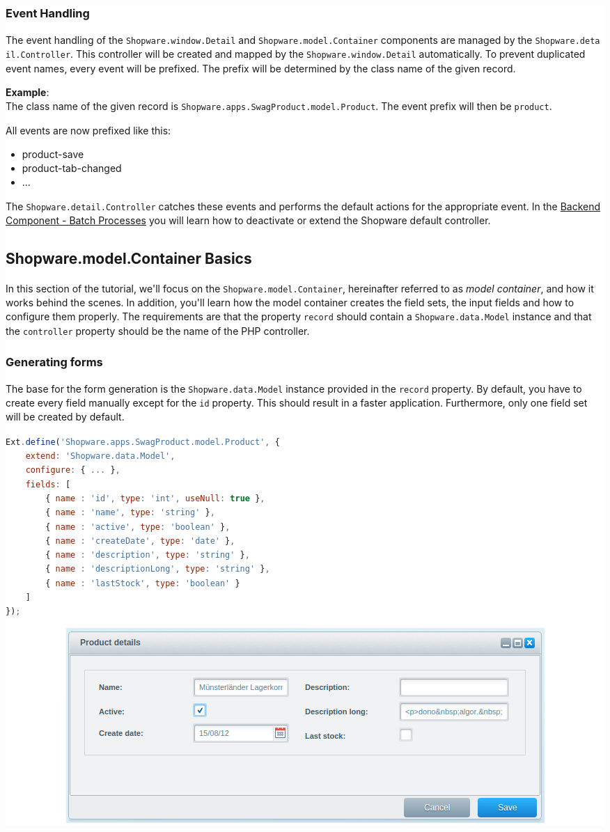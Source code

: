 ### Event Handling
The event handling of the `Shopware.window.Detail` and `Shopware.model.Container` components are managed by the `Shopware.detail.Controller`. This controller will be created and mapped by the `Shopware.window.Detail` automatically. To prevent duplicated event names, every event will be prefixed. The prefix will be determined by the class name of the given record.

**Example**:  
The class name of the given record is `Shopware.apps.SwagProduct.model.Product`. The event prefix will then be `product`.

All events are now prefixed like this:

* product-save
* product-tab-changed
* ...

The `Shopware.detail.Controller` catches these events and performs the default actions for the appropriate event. In the [Backend Component - Batch Processes](/developers-guide/backend-components/batch-processes/) you will learn how to deactivate or extend the Shopware default controller.

## Shopware.model.Container Basics
In this section of the tutorial, we'll focus on the `Shopware.model.Container`, hereinafter referred to as *model container*, and how it works behind the scenes. In addition, you'll learn how the model container creates the field sets, the input fields and how to configure them properly. The requirements are that the property `record` should contain a `Shopware.data.Model` instance and that the `controller` property should be the name of the PHP controller.

### Generating forms
The base for the form generation is the `Shopware.data.Model` instance provided in the `record` property. By default, you have to create every field manually except for the `id` property. This should result in a faster application. Furthermore, only one field set will be created by default.

```javascript
Ext.define('Shopware.apps.SwagProduct.model.Product', {
    extend: 'Shopware.data.Model',
    configure: { ... },
    fields: [
        { name : 'id', type: 'int', useNull: true },
        { name : 'name', type: 'string' },
        { name : 'active', type: 'boolean' },
        { name : 'createDate', type: 'date' },
        { name : 'description', type: 'string' },
        { name : 'descriptionLong', type: 'string' },
        { name : 'lastStock', type: 'boolean' }
    ]
});
```

<div style="text-align:center;">

![Basic detail page](img/detail_1.png)